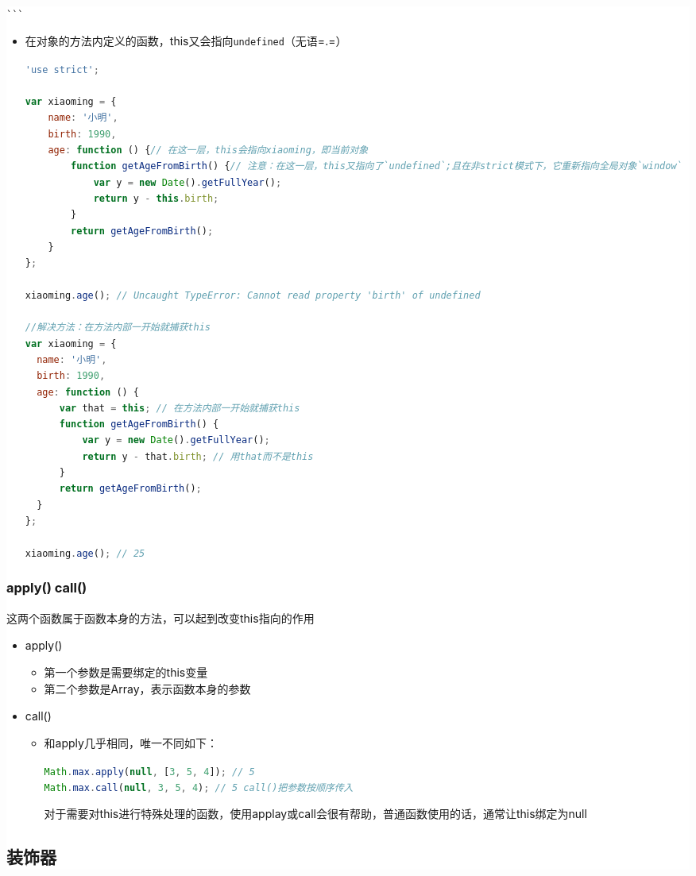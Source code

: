     ```

+ 在对象的方法内定义的函数，this又会指向`undefined`（无语=.=）
  ```javascript
  'use strict';
  
  var xiaoming = {
      name: '小明',
      birth: 1990,
      age: function () {// 在这一层，this会指向xiaoming，即当前对象
          function getAgeFromBirth() {// 注意：在这一层，this又指向了`undefined`;且在非strict模式下，它重新指向全局对象`window`
              var y = new Date().getFullYear();
              return y - this.birth;
          }
          return getAgeFromBirth();
      }
  };
  
  xiaoming.age(); // Uncaught TypeError: Cannot read property 'birth' of undefined
  
  //解决方法：在方法内部一开始就捕获this
  var xiaoming = {
    name: '小明',
    birth: 1990,
    age: function () {
        var that = this; // 在方法内部一开始就捕获this
        function getAgeFromBirth() {
            var y = new Date().getFullYear();
            return y - that.birth; // 用that而不是this
        }
        return getAgeFromBirth();
    }
  };
  
  xiaoming.age(); // 25
  ```
### apply() call()
这两个函数属于函数本身的方法，可以起到改变this指向的作用
+ apply()
  + 第一个参数是需要绑定的this变量
  + 第二个参数是Array，表示函数本身的参数

+ call()
  + 和apply几乎相同，唯一不同如下：
    ```javascript
    Math.max.apply(null, [3, 5, 4]); // 5
    Math.max.call(null, 3, 5, 4); // 5 call()把参数按顺序传入
    ```
    对于需要对this进行特殊处理的函数，使用applay或call会很有帮助，普通函数使用的话，通常让this绑定为null

## 装饰器

